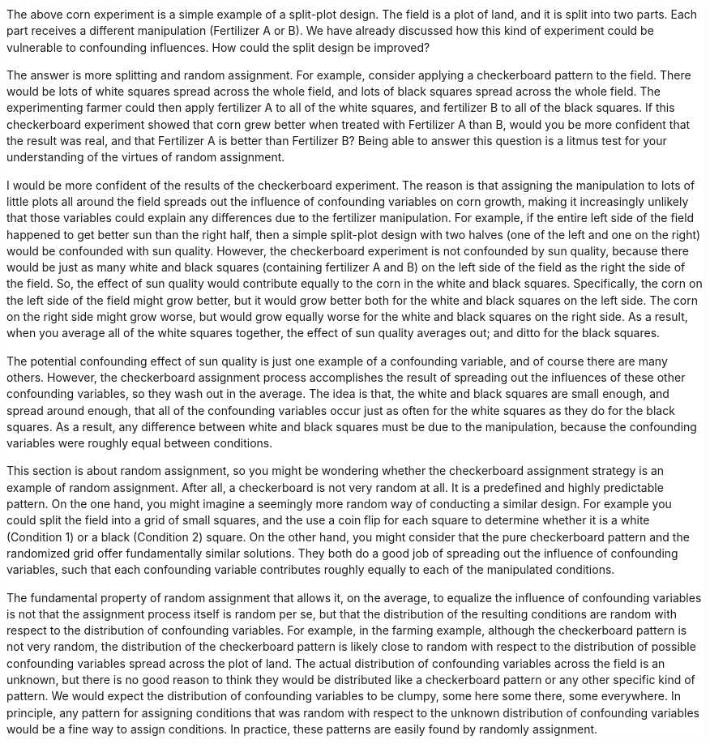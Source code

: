 The above corn experiment is a simple example of a split-plot design. The field is a plot of land, and it is split into two parts. Each part receives a different manipulation (Fertilizer A or B). We have already discussed how this kind of experiment could be vulnerable to confounding influences. How could the split design be improved?

The answer is more splitting and random assignment. For example, consider applying a checkerboard pattern to the field. There would be lots of white squares spread across the whole field, and lots of black squares spread across the whole field. The experimenting farmer could then apply fertilizer A to all of the white squares, and fertilizer B to all of the black squares. If this checkerboard experiment showed that corn grew better when treated with Fertilizer A than B, would you be more confident that the result was real, and that Fertilizer A is better than Fertilizer B? Being able to answer this question is a litmus test for your understanding of the virtues of random assignment.

I would be more confident of the results of the checkerboard experiment. The reason is that assigning the manipulation to lots of little plots all around the field spreads out the influence of confounding variables on corn growth, making it increasingly unlikely that those variables could explain any differences due to the fertilizer manipulation. For example, if the entire left side of the field happened to get better sun than the right half, then a simple split-plot design with two halves (one of the left and one on the right) would be confounded with sun quality. However, the checkerboard experiment is not confounded by sun quality, because there would be just as many white and black squares (containing fertilizer A and B) on the left side of the field as the right the side of the field. So, the effect of sun quality would contribute equally to the corn in the white and black squares. Specifically, the corn on the left side of the field might grow better, but it would grow better both for the white and black squares on the left side. The corn on the right side might grow worse, but would grow equally worse for the white and black squares on the right side. As a result, when you average all of the white squares together, the effect of sun quality averages out; and ditto for the black squares.

The potential confounding effect of sun quality is just one example of a confounding variable, and of course there are many others. However, the checkerboard assignment process accomplishes the result of spreading out the influences of these other confounding variables, so they wash out in the average. The idea is that, the white and black squares are small enough, and spread around enough, that all of the confounding variables occur just as often for the white squares as they do for the black squares. As a result, any difference between white and black squares must be due to the manipulation, because the confounding variables were roughly equal between conditions.

This section is about random assignment, so you might be wondering whether the checkerboard assignment strategy is an example of random assignment. After all, a checkerboard is not very random at all. It is a predefined and highly predictable pattern. On the one hand, you might imagine a seemingly more random way of conducting a similar design. For example you could split the field into a grid of small squares, and the use a coin flip for each square to determine whether it is a white (Condition 1) or a black (Condition 2) square. On the other hand, you might consider that the pure checkerboard pattern and the randomized grid offer fundamentally similar solutions. They both do a good job of spreading out the influence of confounding variables, such that each confounding variable contributes roughly equally to each of the manipulated conditions.

The fundamental property of random assignment that allows it, on the average, to equalize the influence of confounding variables is not that the assignment process itself is random per se, but that the distribution of the resulting conditions are random with respect to the distribution of confounding variables. For example, in the farming example, although the checkerboard pattern is not very random, the distribution of the checkerboard pattern is likely close to random with respect to the distribution of possible confounding variables spread across the plot of land. The actual distribution of confounding variables across the field is an unknown, but there is no good reason to think they would be distributed like a checkerboard pattern or any other specific kind of pattern. We would expect the distribution of confounding variables to be clumpy, some here some there, some everywhere. In principle, any pattern for assigning conditions that was random with respect to the unknown distribution of confounding variables would be a fine way to assign conditions. In practice, these patterns are easily found by randomly assignment.

